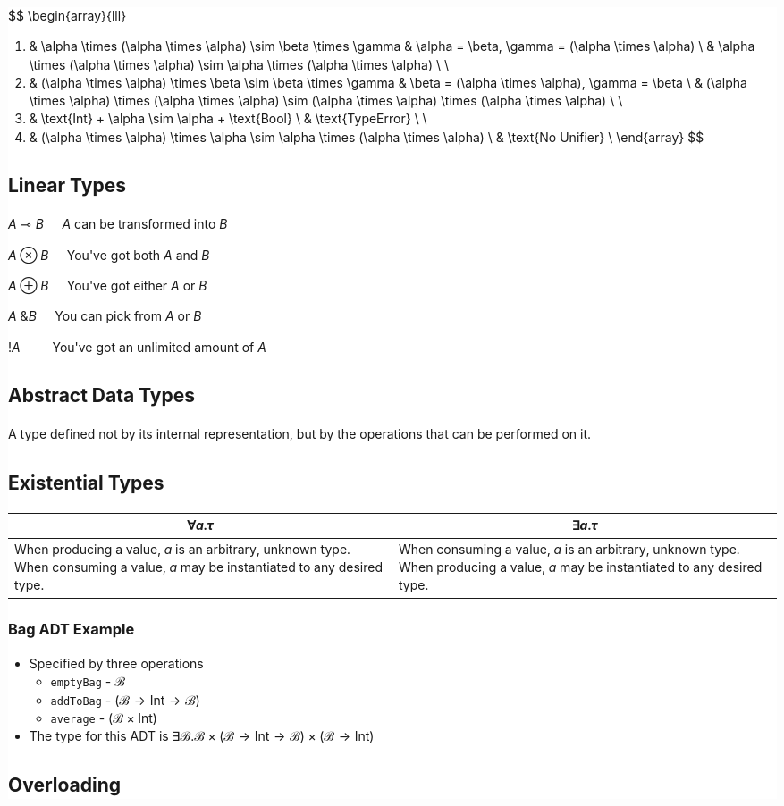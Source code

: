 $$
\begin{array}{lll}
  1) & \alpha \times (\alpha \times \alpha) \sim \beta \times \gamma & \alpha = \beta, \gamma = (\alpha \times \alpha) \\
  & \alpha \times (\alpha \times \alpha) \sim \alpha \times (\alpha \times \alpha) \\
  \\
  2) & (\alpha \times \alpha) \times \beta \sim \beta \times \gamma & \beta = (\alpha \times \alpha), \gamma = \beta \\
  & (\alpha \times \alpha) \times (\alpha \times \alpha) \sim (\alpha \times \alpha) \times (\alpha \times \alpha) \\
  \\
  3) & \text{Int} + \alpha \sim \alpha + \text{Bool} \\
  & \text{TypeError} \\
  \\
  4) & (\alpha \times \alpha) \times \alpha \sim \alpha \times (\alpha \times \alpha) \\
  & \text{No Unifier} \\
\end{array}
$$

## Linear Types

$A \multimap B \quad$ $A$ can be transformed into $B$

$A \otimes B \quad$ You've got both $A$ and $B$

$A \oplus B \quad$ You've got either $A$ or $B$

$A \text{ \& } B \quad$ You can pick from $A$ or $B$

$!A \qquad$  You've got an unlimited amount of $A$

## Abstract Data Types

A type defined not by its internal representation, but by the operations that can be performed on it.

## Existential Types

| $\forall a. \tau$                                            | $\exists a . \tau$                                           |
| ------------------------------------------------------------ | ------------------------------------------------------------ |
| When producing a value, $a$ is an arbitrary, unknown type. When consuming a value, $a$ may be instantiated to any desired type. | When consuming a value, $a$ is an arbitrary, unknown type. When producing a value, $a$ may be instantiated to any desired type. |

### Bag ADT Example

- Specified by three operations
  - `emptyBag` - $\mathcal{B}$
  - `addToBag` - $(\mathcal{B} \to \text{Int} \to \mathcal{B})$
  - `average` - $(\mathcal{B} \times \text{Int})$
- The type for this ADT is $\exists \mathcal{B} . \mathcal{B} \times (\mathcal{B} \to \text{Int} \to \mathcal{B}) \times (\mathcal{B} \to \text{Int})$

## Overloading
